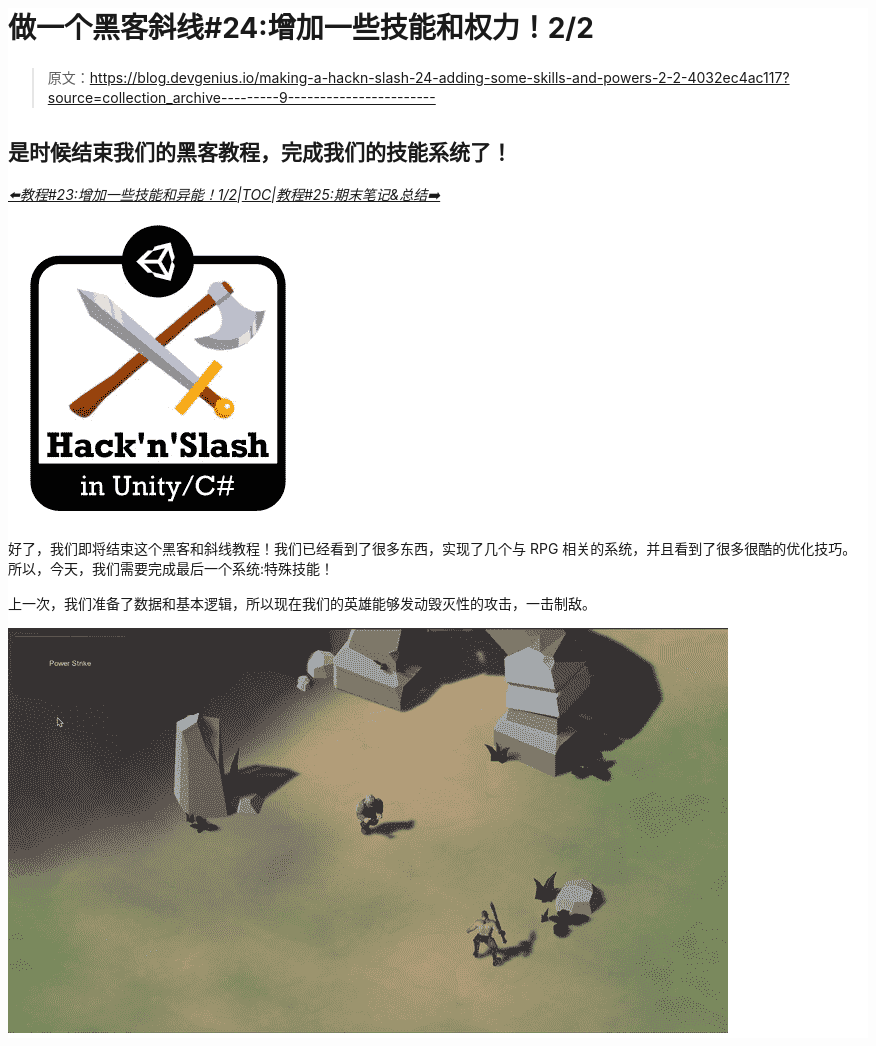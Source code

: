 # 做一个黑客斜线#24:增加一些技能和权力！2/2

> 原文：<https://blog.devgenius.io/making-a-hackn-slash-24-adding-some-skills-and-powers-2-2-4032ec4ac117?source=collection_archive---------9----------------------->

## 是时候结束我们的黑客教程，完成我们的技能系统了！

[*⬅️教程#23:增加一些技能和异能！1/2*](/making-a-hackn-slash-23-adding-some-skills-and-powers-1-2-4194deda4449)*|*[*TOC*](https://medium.com/c-sharp-progarmming/making-a-hackn-slash-game-in-unity-c-6ec315e75816)*|*[*教程#25:期末笔记&总结➡️*](https://mina-pecheux.medium.com/making-a-hackn-slash-25-final-notes-sum-up-9f330ef686ec)

![](img/21dfa1f846e8177db4c141377133cee8.png)

好了，我们即将结束这个黑客和斜线教程！我们已经看到了很多东西，实现了几个与 RPG 相关的系统，并且看到了很多很酷的优化技巧。所以，今天，我们需要完成最后一个系统:特殊技能！

上一次，我们准备了数据和基本逻辑，所以现在我们的英雄能够发动毁灭性的攻击，一击制敌。

![](img/9292707ecad855bde75443ec10918916.png)
